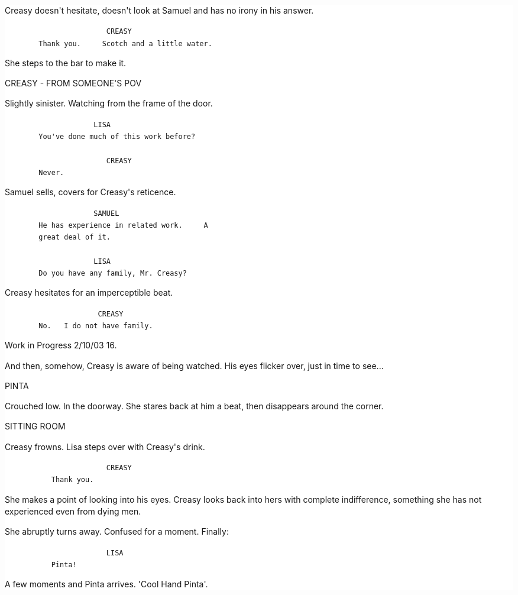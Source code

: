 Creasy doesn't hesitate, doesn't look at Samuel and has
no irony in his answer.

                            CREASY
            Thank you.     Scotch and a little water.

She steps to the bar to make it.

CREASY - FROM SOMEONE'S POV

Slightly sinister.   Watching from the frame of the door.

                         LISA
            You've done much of this work before?

                            CREASY
            Never.

Samuel sells, covers for Creasy's reticence.

                         SAMUEL
            He has experience in related work.     A
            great deal of it.

                         LISA
            Do you have any family, Mr. Creasy?

Creasy hesitates for an imperceptible beat.

                          CREASY
            No.   I do not have family.

Work in Progress 2/10/03                                          16.


And then, somehow, Creasy is aware of being watched.        His
eyes flicker over, just in time to see...

PINTA

Crouched low. In the doorway. She stares back at him a
beat, then disappears around the corner.

SITTING ROOM

Creasy frowns.    Lisa steps over with Creasy's drink.

                            CREASY
               Thank you.

She makes a point of looking into his eyes. Creasy looks
back into hers with complete indifference, something she
has not experienced even from dying men.

She abruptly turns away.    Confused for a moment.
Finally:

                            LISA
               Pinta!

A few moments and Pinta arrives.       'Cool Hand Pinta'.
